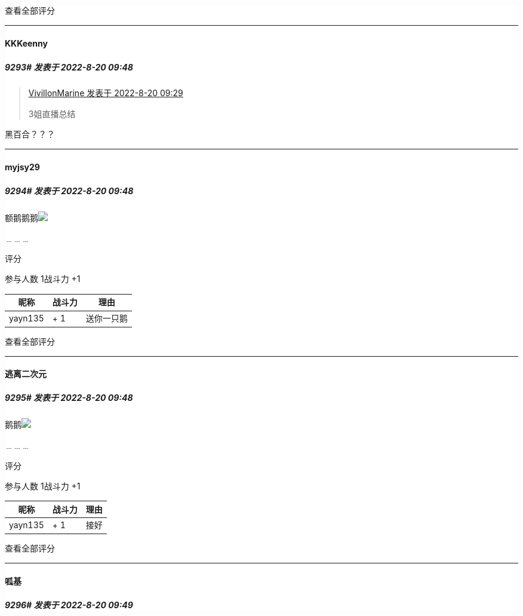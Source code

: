 查看全部评分

*****

####  KKKeenny  
##### 9293#       发表于 2022-8-20 09:48

<blockquote><a href="httphttps://bbs.saraba1st.com/2b/forum.php?mod=redirect&amp;goto=findpost&amp;pid=57143525&amp;ptid=2086571" target="_blank">VivillonMarine 发表于 2022-8-20 09:29</a>

3姐直播总结</blockquote>
黑百合？？？

*****

####  myjsy29  
##### 9294#       发表于 2022-8-20 09:48

额鹅鹅鹅<img src="https://static.saraba1st.com/image/smiley/face2017/072.png" referrerpolicy="no-referrer">

﹍﹍﹍

评分

 参与人数 1战斗力 +1

|昵称|战斗力|理由|
|----|---|---|
| yayn135| + 1|送你一只鹅|

查看全部评分

*****

####  逃离二次元  
##### 9295#       发表于 2022-8-20 09:48

鹅鹅<img src="https://static.saraba1st.com/image/smiley/face2017/075.png" referrerpolicy="no-referrer">

﹍﹍﹍

评分

 参与人数 1战斗力 +1

|昵称|战斗力|理由|
|----|---|---|
| yayn135| + 1|接好|

查看全部评分

*****

####  呱基  
##### 9296#       发表于 2022-8-20 09:49
